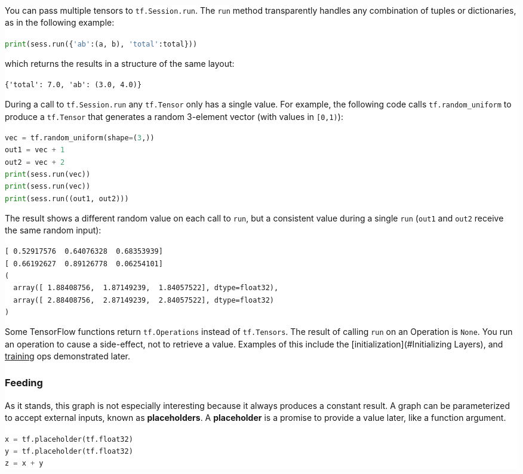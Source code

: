 You can pass multiple tensors to `tf.Session.run`. The `run` method
transparently handles any combination of tuples or dictionaries, as in the
following example:

```python
print(sess.run({'ab':(a, b), 'total':total}))
```

which returns the results in a structure of the same layout:

```None
{'total': 7.0, 'ab': (3.0, 4.0)}
```

During a call to `tf.Session.run` any `tf.Tensor` only has a single value.
For example, the following code calls `tf.random_uniform` to produce a
`tf.Tensor` that generates a random 3-element vector (with values in `[0,1)`):

```python
vec = tf.random_uniform(shape=(3,))
out1 = vec + 1
out2 = vec + 2
print(sess.run(vec))
print(sess.run(vec))
print(sess.run((out1, out2)))
```

The result shows a different random value on each call to `run`, but
a consistent value during a single `run` (`out1` and `out2` receive the same
random input):

```
[ 0.52917576  0.64076328  0.68353939]
[ 0.66192627  0.89126778  0.06254101]
(
  array([ 1.88408756,  1.87149239,  1.84057522], dtype=float32),
  array([ 2.88408756,  2.87149239,  2.84057522], dtype=float32)
)
```

Some TensorFlow functions return `tf.Operations` instead of `tf.Tensors`.
The result of calling `run` on an Operation is `None`. You run an operation
to cause a side-effect, not to retrieve a value. Examples of this include the
[initialization](#Initializing Layers), and [training](#Training) ops
demonstrated later.

### Feeding

As it stands, this graph is not especially interesting because it always
produces a constant result. A graph can be parameterized to accept external
inputs, known as **placeholders**. A **placeholder** is a promise to provide a
value later, like a function argument.

```python
x = tf.placeholder(tf.float32)
y = tf.placeholder(tf.float32)
z = x + y
```
